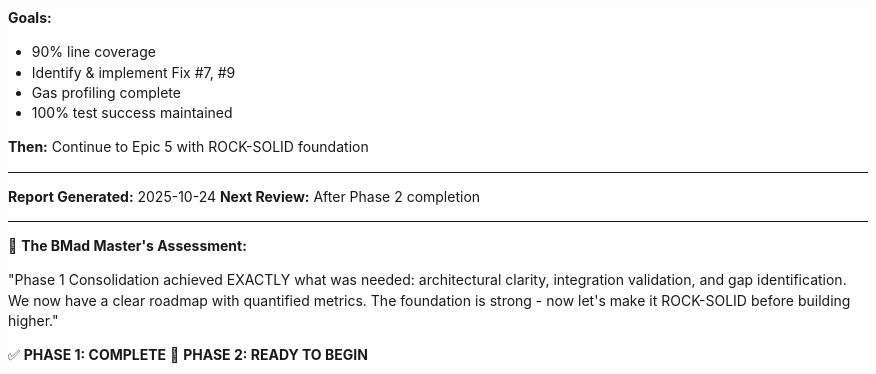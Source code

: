 **Goals:**
- 90% line coverage
- Identify & implement Fix #7, #9
- Gas profiling complete
- 100% test success maintained

**Then:** Continue to Epic 5 with ROCK-SOLID foundation

---

**Report Generated:** 2025-10-24
**Next Review:** After Phase 2 completion

---

🧙 **The BMad Master's Assessment:**

"Phase 1 Consolidation achieved EXACTLY what was needed: architectural clarity, integration validation, and gap identification. We now have a clear roadmap with quantified metrics. The foundation is strong - now let's make it ROCK-SOLID before building higher."

✅ **PHASE 1: COMPLETE**
🎯 **PHASE 2: READY TO BEGIN**
